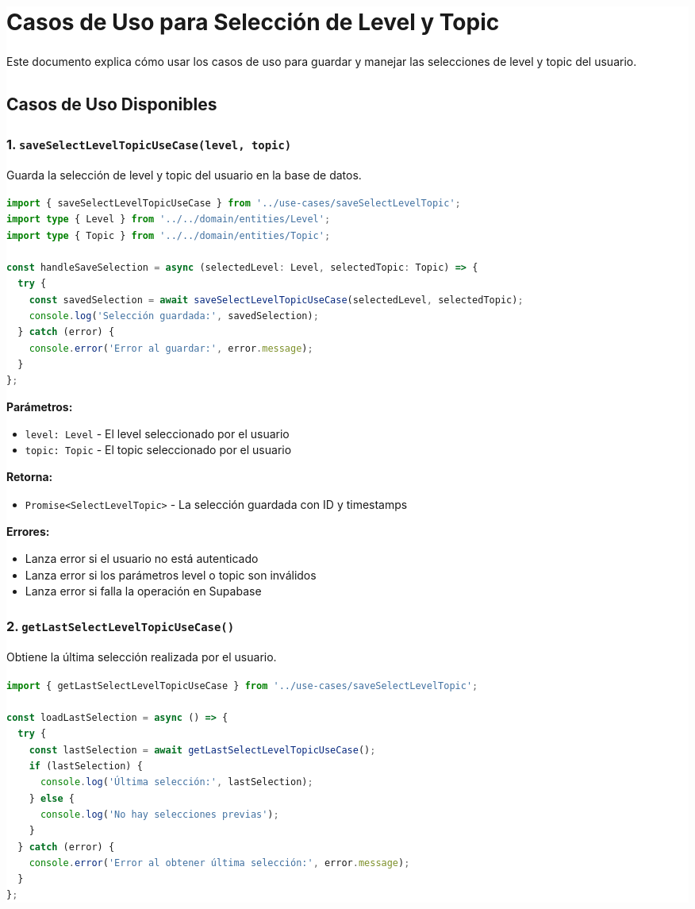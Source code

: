 # Casos de Uso para Selección de Level y Topic

Este documento explica cómo usar los casos de uso para guardar y manejar las selecciones de level y topic del usuario.

## Casos de Uso Disponibles

### 1. `saveSelectLevelTopicUseCase(level, topic)`

Guarda la selección de level y topic del usuario en la base de datos.

```typescript
import { saveSelectLevelTopicUseCase } from '../use-cases/saveSelectLevelTopic';
import type { Level } from '../../domain/entities/Level';
import type { Topic } from '../../domain/entities/Topic';

const handleSaveSelection = async (selectedLevel: Level, selectedTopic: Topic) => {
  try {
    const savedSelection = await saveSelectLevelTopicUseCase(selectedLevel, selectedTopic);
    console.log('Selección guardada:', savedSelection);
  } catch (error) {
    console.error('Error al guardar:', error.message);
  }
};
```

**Parámetros:**
- `level: Level` - El level seleccionado por el usuario
- `topic: Topic` - El topic seleccionado por el usuario

**Retorna:**
- `Promise<SelectLevelTopic>` - La selección guardada con ID y timestamps

**Errores:**
- Lanza error si el usuario no está autenticado
- Lanza error si los parámetros level o topic son inválidos
- Lanza error si falla la operación en Supabase

### 2. `getLastSelectLevelTopicUseCase()`

Obtiene la última selección realizada por el usuario.

```typescript
import { getLastSelectLevelTopicUseCase } from '../use-cases/saveSelectLevelTopic';

const loadLastSelection = async () => {
  try {
    const lastSelection = await getLastSelectLevelTopicUseCase();
    if (lastSelection) {
      console.log('Última selección:', lastSelection);
    } else {
      console.log('No hay selecciones previas');
    }
  } catch (error) {
    console.error('Error al obtener última selección:', error.message);
  }
};
```
